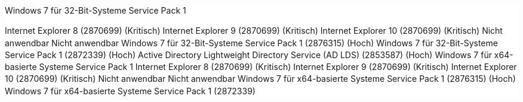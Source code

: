 Windows 7 für 32-Bit-Systeme Service Pack 1
</td>
<td style="border:1px solid black;">
Internet Explorer 8  
(2870699)  
(Kritisch)  
Internet Explorer 9  
(2870699)  
(Kritisch)  
Internet Explorer 10  
(2870699)  
(Kritisch)
</td>
<td style="border:1px solid black;">
Nicht anwendbar
</td>
<td style="border:1px solid black;">
Nicht anwendbar
</td>
<td style="border:1px solid black;">
Windows 7 für 32-Bit-Systeme Service Pack 1  
(2876315)  
(Hoch)
</td>
<td style="border:1px solid black;">
Windows 7 für 32-Bit-Systeme Service Pack 1  
(2872339)  
(Hoch)
</td>
<td style="border:1px solid black;">
Active Directory Lightweight Directory Service (AD LDS)  
(2853587)  
(Hoch)
</td>
</tr>
<tr class="alternateRow">
<td style="border:1px solid black;">
Windows 7 für x64-basierte Systeme Service Pack 1
</td>
<td style="border:1px solid black;">
Internet Explorer 8  
(2870699)  
(Kritisch)  
Internet Explorer 9  
(2870699)  
(Kritisch)  
Internet Explorer 10  
(2870699)  
(Kritisch)
</td>
<td style="border:1px solid black;">
Nicht anwendbar
</td>
<td style="border:1px solid black;">
Nicht anwendbar
</td>
<td style="border:1px solid black;">
Windows 7 für x64-basierte Systeme Service Pack 1  
(2876315)  
(Hoch)
</td>
<td style="border:1px solid black;">
Windows 7 für x64-basierte Systeme Service Pack 1  
(2872339)  